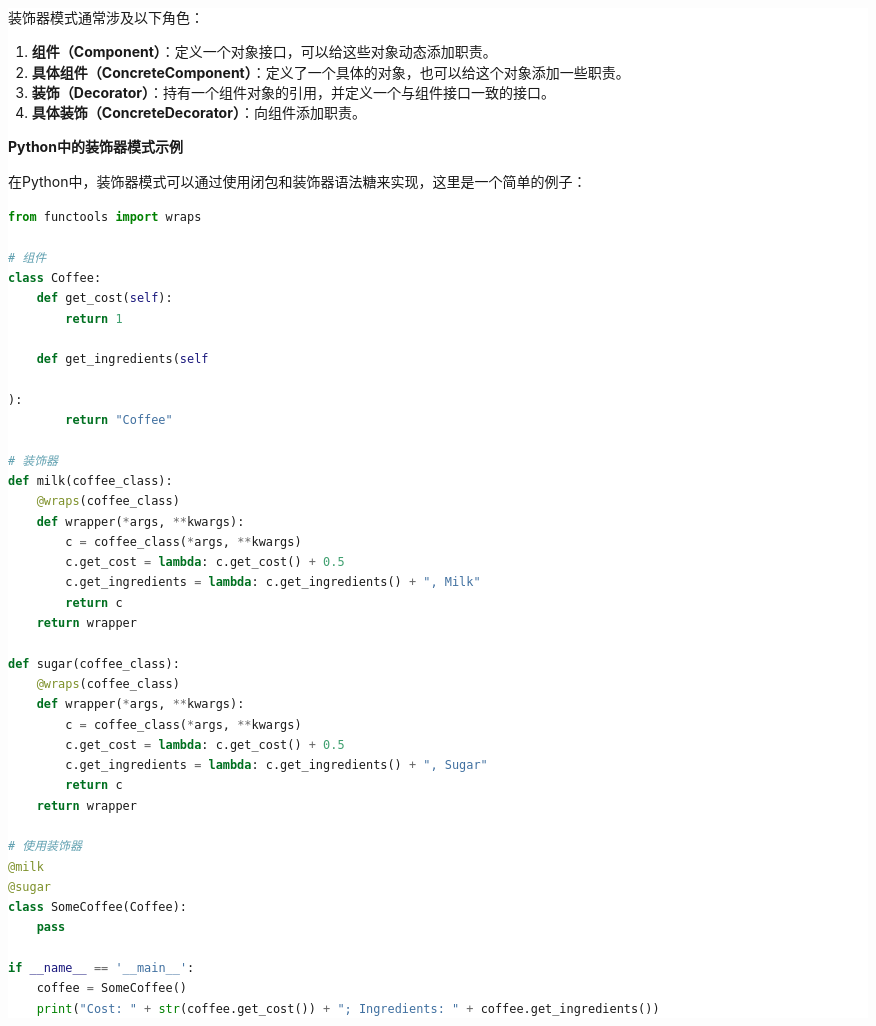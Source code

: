 
装饰器模式通常涉及以下角色：

1. **组件（Component）**：定义一个对象接口，可以给这些对象动态添加职责。
2. **具体组件（ConcreteComponent）**：定义了一个具体的对象，也可以给这个对象添加一些职责。
3. **装饰（Decorator）**：持有一个组件对象的引用，并定义一个与组件接口一致的接口。
4. **具体装饰（ConcreteDecorator）**：向组件添加职责。



**Python中的装饰器模式示例**

在Python中，装饰器模式可以通过使用闭包和装饰器语法糖来实现，这里是一个简单的例子：

```python
from functools import wraps

# 组件
class Coffee:
    def get_cost(self):
        return 1

    def get_ingredients(self

):
        return "Coffee"

# 装饰器
def milk(coffee_class):
    @wraps(coffee_class)
    def wrapper(*args, **kwargs):
        c = coffee_class(*args, **kwargs)
        c.get_cost = lambda: c.get_cost() + 0.5
        c.get_ingredients = lambda: c.get_ingredients() + ", Milk"
        return c
    return wrapper

def sugar(coffee_class):
    @wraps(coffee_class)
    def wrapper(*args, **kwargs):
        c = coffee_class(*args, **kwargs)
        c.get_cost = lambda: c.get_cost() + 0.5
        c.get_ingredients = lambda: c.get_ingredients() + ", Sugar"
        return c
    return wrapper

# 使用装饰器
@milk
@sugar
class SomeCoffee(Coffee):
    pass

if __name__ == '__main__':
    coffee = SomeCoffee()
    print("Cost: " + str(coffee.get_cost()) + "; Ingredients: " + coffee.get_ingredients())
```
